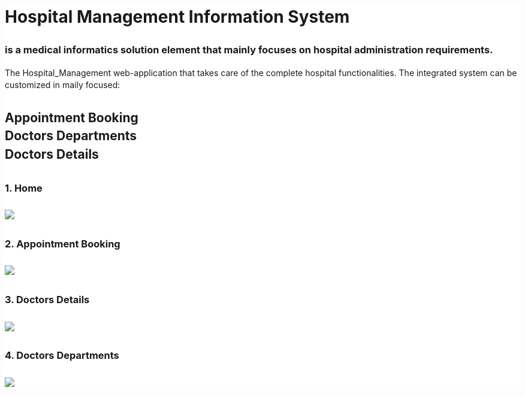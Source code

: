 # Hospital Management Information System

### is a medical informatics solution element that mainly focuses on hospital administration requirements.
The Hospital_Management web-application that takes care of the complete hospital functionalities.
The integrated system can be customized in maily focused:<h2> Appointment Booking <br/>Doctors Departments<br/>Doctors Details <h2/> 

  
<h3>1. Home<h3/>

<img src="https://user-images.githubusercontent.com/114298760/197847049-bdfaf586-1e93-4891-b3e4-c90523fe2a6f.png" style="width:900px">
  
<h3>2. Appointment Booking<h3/>

<img src="https://user-images.githubusercontent.com/114298760/197848375-8096e475-307d-4114-98ae-3f437b58cd08.png" style="width:900px">
  
<h3>3. Doctors Details<h3/>

<img src="https://user-images.githubusercontent.com/114298760/197848171-32297f48-4260-49d2-bc7f-ab905cb2cd34.png" style="width:900px">

<h3>4. Doctors Departments<h3/>

<img src="https://user-images.githubusercontent.com/114298760/197894256-7e6394e3-9c8a-4dcc-900f-23665fcbf89e.png" style="width:900px">
